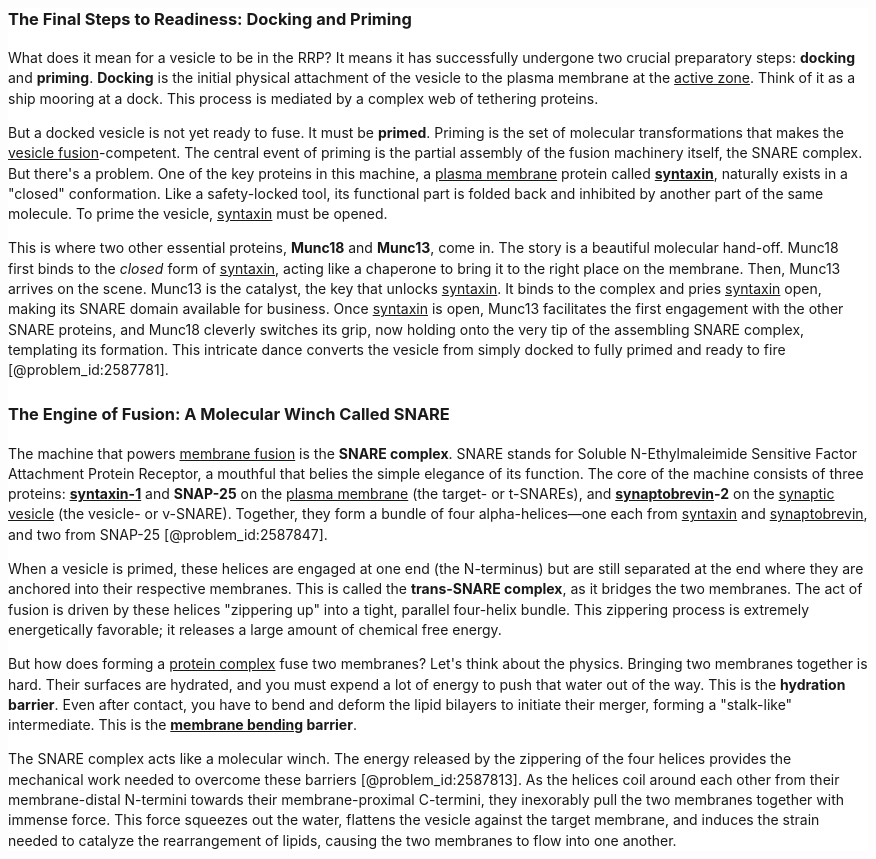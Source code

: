 ### The Final Steps to Readiness: Docking and Priming

What does it mean for a vesicle to be in the RRP? It means it has successfully undergone two crucial preparatory steps: **docking** and **priming**. **Docking** is the initial physical attachment of the vesicle to the plasma membrane at the [active zone](@article_id:176863). Think of it as a ship mooring at a dock. This process is mediated by a complex web of tethering proteins.

But a docked vesicle is not yet ready to fuse. It must be **primed**. Priming is the set of molecular transformations that makes the [vesicle fusion](@article_id:162738)-competent. The central event of priming is the partial assembly of the fusion machinery itself, the SNARE complex. But there's a problem. One of the key proteins in this machine, a [plasma membrane](@article_id:144992) protein called **[syntaxin](@article_id:167746)**, naturally exists in a "closed" conformation. Like a safety-locked tool, its functional part is folded back and inhibited by another part of the same molecule. To prime the vesicle, [syntaxin](@article_id:167746) must be opened.

This is where two other essential proteins, **Munc18** and **Munc13**, come in. The story is a beautiful molecular hand-off. Munc18 first binds to the *closed* form of [syntaxin](@article_id:167746), acting like a chaperone to bring it to the right place on the membrane. Then, Munc13 arrives on the scene. Munc13 is the catalyst, the key that unlocks [syntaxin](@article_id:167746). It binds to the complex and pries [syntaxin](@article_id:167746) open, making its SNARE domain available for business. Once [syntaxin](@article_id:167746) is open, Munc13 facilitates the first engagement with the other SNARE proteins, and Munc18 cleverly switches its grip, now holding onto the very tip of the assembling SNARE complex, templating its formation. This intricate dance converts the vesicle from simply docked to fully primed and ready to fire [@problem_id:2587781].

### The Engine of Fusion: A Molecular Winch Called SNARE

The machine that powers [membrane fusion](@article_id:151863) is the **SNARE complex**. SNARE stands for Soluble N-Ethylmaleimide Sensitive Factor Attachment Protein Receptor, a mouthful that belies the simple elegance of its function. The core of the machine consists of three proteins: **[syntaxin-1](@article_id:164440)** and **SNAP-25** on the [plasma membrane](@article_id:144992) (the target- or t-SNAREs), and **[synaptobrevin](@article_id:172971)-2** on the [synaptic vesicle](@article_id:176703) (the vesicle- or v-SNARE). Together, they form a bundle of four alpha-helices—one each from [syntaxin](@article_id:167746) and [synaptobrevin](@article_id:172971), and two from SNAP-25 [@problem_id:2587847].

When a vesicle is primed, these helices are engaged at one end (the N-terminus) but are still separated at the end where they are anchored into their respective membranes. This is called the **trans-SNARE complex**, as it bridges the two membranes. The act of fusion is driven by these helices "zippering up" into a tight, parallel four-helix bundle. This zippering process is extremely energetically favorable; it releases a large amount of chemical free energy.

But how does forming a [protein complex](@article_id:187439) fuse two membranes? Let's think about the physics. Bringing two membranes together is hard. Their surfaces are hydrated, and you must expend a lot of energy to push that water out of the way. This is the **hydration barrier**. Even after contact, you have to bend and deform the lipid bilayers to initiate their merger, forming a "stalk-like" intermediate. This is the **[membrane bending](@article_id:196296) barrier**.

The SNARE complex acts like a molecular winch. The energy released by the zippering of the four helices provides the mechanical work needed to overcome these barriers [@problem_id:2587813]. As the helices coil around each other from their membrane-distal N-termini towards their membrane-proximal C-termini, they inexorably pull the two membranes together with immense force. This force squeezes out the water, flattens the vesicle against the target membrane, and induces the strain needed to catalyze the rearrangement of lipids, causing the two membranes to flow into one another.
